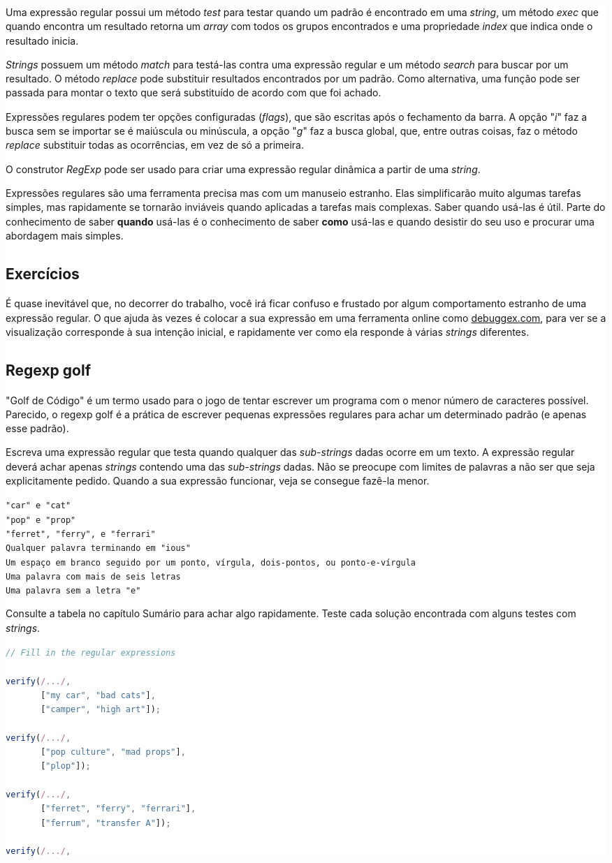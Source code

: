 Uma expressão regular possui um método _test_ para testar quando um padrão é encontrado em uma _string_, um método _exec_ que quando encontra um resultado retorna um _array_ com todos os grupos encontrados e uma propriedade _index_ que indica onde o resultado inicia.

_Strings_ possuem um método _match_ para testá-las contra uma expressão regular e um método _search_ para buscar por um resultado. O método _replace_  pode substituir resultados encontrados por um padrão. Como alternativa, uma função pode ser passada para montar o texto que será substituído de acordo com que foi achado.

Expressões regulares podem ter opções configuradas (_flags_), que são escritas após o fechamento da barra. A opção "_i_" faz a busca sem se importar se é maiúscula ou minúscula, a opção "_g_" faz a busca global, que, entre outras coisas, faz o método _replace_ substituir todas as ocorrências, em vez de só a primeira.

O construtor _RegExp_ pode ser usado para criar uma expressão regular dinâmica a partir de uma _string_.

Expressões regulares são uma ferramenta precisa mas com um manuseio estranho. Elas simplificarão muito algumas tarefas simples, mas rapidamente se tornarão inviáveis quando aplicadas a tarefas mais complexas. Saber quando usá-las é útil. Parte do conhecimento de saber __quando__ usá-las é o conhecimento de saber __como__ usá-las e quando desistir do seu uso e procurar uma abordagem mais simples.

## Exercícios

É quase inevitável que, no decorrer do trabalho, você irá ficar confuso e frustado por algum comportamento estranho de uma expressão regular. O que ajuda às vezes é colocar a sua expressão em uma ferramenta online como [debuggex.com](debuggex.com), para ver se a visualização corresponde à sua intenção inicial, e rapidamente ver como ela responde à várias _strings_ diferentes.

## Regexp golf

"Golf de Código" é um termo usado para o jogo de tentar escrever um programa com o menor número de caracteres possível. Parecido, o regexp golf é a prática de escrever pequenas expressões regulares para achar um determinado padrão (e apenas esse padrão).

Escreva uma expressão regular que testa quando qualquer das _sub-strings_ dadas ocorre em um texto. A expressão regular deverá achar apenas _strings_ contendo uma das _sub-strings_ dadas. Não se preocupe com limites de palavras a não ser que seja explicitamente pedido. Quando a sua expressão funcionar, veja se consegue fazê-la menor.

	"car" e "cat"
	"pop" e "prop"
	"ferret", "ferry", e "ferrari"
	Qualquer palavra terminando em "ious"
	Um espaço em branco seguido por um ponto, vírgula, dois-pontos, ou ponto-e-vírgula
	Uma palavra com mais de seis letras
	Uma palavra sem a letra "e"

Consulte a tabela no capítulo Sumário para achar algo rapidamente.
Teste cada solução encontrada com alguns testes com _strings_.

```js
// Fill in the regular expressions

verify(/.../,
	   ["my car", "bad cats"],
	   ["camper", "high art"]);

verify(/.../,
	   ["pop culture", "mad props"],
	   ["plop"]);

verify(/.../,
	   ["ferret", "ferry", "ferrari"],
	   ["ferrum", "transfer A"]);

verify(/.../,
```